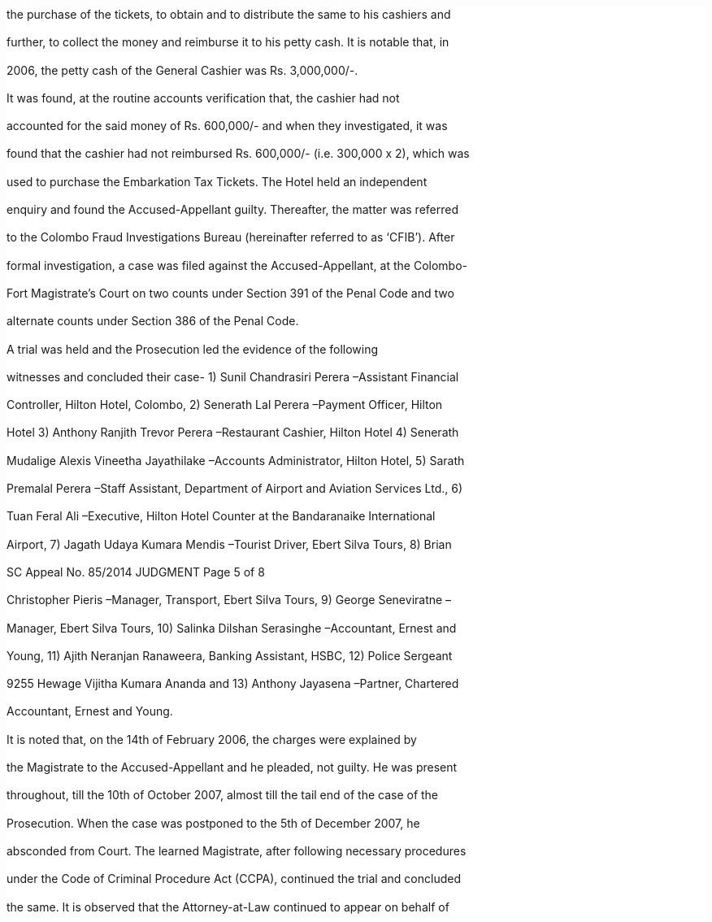 the purchase of the tickets, to obtain and to distribute the same to his cashiers and

further, to collect the money and reimburse it to his petty cash. It is notable that, in

2006, the petty cash of the General Cashier was Rs. 3,000,000/-.

It was found, at the routine accounts verification that, the cashier had not

accounted for the said money of Rs. 600,000/- and when they investigated, it was

found that the cashier had not reimbursed Rs. 600,000/- (i.e. 300,000 x 2), which was

used to purchase the Embarkation Tax Tickets. The Hotel held an independent

enquiry and found the Accused-Appellant guilty. Thereafter, the matter was referred

to the Colombo Fraud Investigations Bureau (hereinafter referred to as ‘CFIB’). After

formal investigation, a case was filed against the Accused-Appellant, at the Colombo-

Fort Magistrate’s Court on two counts under Section 391 of the Penal Code and two

alternate counts under Section 386 of the Penal Code.

A trial was held and the Prosecution led the evidence of the following

witnesses and concluded their case- 1) Sunil Chandrasiri Perera –Assistant Financial

Controller, Hilton Hotel, Colombo, 2) Senerath Lal Perera –Payment Officer, Hilton

Hotel 3) Anthony Ranjith Trevor Perera –Restaurant Cashier, Hilton Hotel 4) Senerath

Mudalige Alexis Vineetha Jayathilake –Accounts Administrator, Hilton Hotel, 5) Sarath

Premalal Perera –Staff Assistant, Department of Airport and Aviation Services Ltd., 6)

Tuan Feral Ali –Executive, Hilton Hotel Counter at the Bandaranaike International

Airport, 7) Jagath Udaya Kumara Mendis –Tourist Driver, Ebert Silva Tours, 8) Brian

SC Appeal No. 85/2014 JUDGMENT Page 5 of 8

Christopher Pieris –Manager, Transport, Ebert Silva Tours, 9) George Seneviratne –

Manager, Ebert Silva Tours, 10) Salinka Dilshan Serasinghe –Accountant, Ernest and

Young, 11) Ajith Neranjan Ranaweera, Banking Assistant, HSBC, 12) Police Sergeant

9255 Hewage Vijitha Kumara Ananda and 13) Anthony Jayasena –Partner, Chartered

Accountant, Ernest and Young.

It is noted that, on the 14th of February 2006, the charges were explained by

the Magistrate to the Accused-Appellant and he pleaded, not guilty. He was present

throughout, till the 10th of October 2007, almost till the tail end of the case of the

Prosecution. When the case was postponed to the 5th of December 2007, he

absconded from Court. The learned Magistrate, after following necessary procedures

under the Code of Criminal Procedure Act (CCPA), continued the trial and concluded

the same. It is observed that the Attorney-at-Law continued to appear on behalf of

